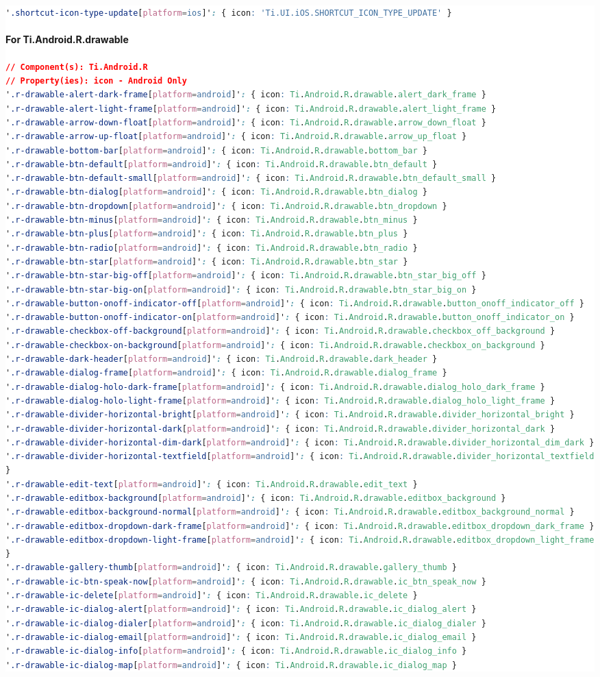 ```css
'.shortcut-icon-type-update[platform=ios]': { icon: 'Ti.UI.iOS.SHORTCUT_ICON_TYPE_UPDATE' }
```

#### For Ti.Android.R.drawable
```css
// Component(s): Ti.Android.R
// Property(ies): icon - Android Only
'.r-drawable-alert-dark-frame[platform=android]': { icon: Ti.Android.R.drawable.alert_dark_frame }
'.r-drawable-alert-light-frame[platform=android]': { icon: Ti.Android.R.drawable.alert_light_frame }
'.r-drawable-arrow-down-float[platform=android]': { icon: Ti.Android.R.drawable.arrow_down_float }
'.r-drawable-arrow-up-float[platform=android]': { icon: Ti.Android.R.drawable.arrow_up_float }
'.r-drawable-bottom-bar[platform=android]': { icon: Ti.Android.R.drawable.bottom_bar }
'.r-drawable-btn-default[platform=android]': { icon: Ti.Android.R.drawable.btn_default }
'.r-drawable-btn-default-small[platform=android]': { icon: Ti.Android.R.drawable.btn_default_small }
'.r-drawable-btn-dialog[platform=android]': { icon: Ti.Android.R.drawable.btn_dialog }
'.r-drawable-btn-dropdown[platform=android]': { icon: Ti.Android.R.drawable.btn_dropdown }
'.r-drawable-btn-minus[platform=android]': { icon: Ti.Android.R.drawable.btn_minus }
'.r-drawable-btn-plus[platform=android]': { icon: Ti.Android.R.drawable.btn_plus }
'.r-drawable-btn-radio[platform=android]': { icon: Ti.Android.R.drawable.btn_radio }
'.r-drawable-btn-star[platform=android]': { icon: Ti.Android.R.drawable.btn_star }
'.r-drawable-btn-star-big-off[platform=android]': { icon: Ti.Android.R.drawable.btn_star_big_off }
'.r-drawable-btn-star-big-on[platform=android]': { icon: Ti.Android.R.drawable.btn_star_big_on }
'.r-drawable-button-onoff-indicator-off[platform=android]': { icon: Ti.Android.R.drawable.button_onoff_indicator_off }
'.r-drawable-button-onoff-indicator-on[platform=android]': { icon: Ti.Android.R.drawable.button_onoff_indicator_on }
'.r-drawable-checkbox-off-background[platform=android]': { icon: Ti.Android.R.drawable.checkbox_off_background }
'.r-drawable-checkbox-on-background[platform=android]': { icon: Ti.Android.R.drawable.checkbox_on_background }
'.r-drawable-dark-header[platform=android]': { icon: Ti.Android.R.drawable.dark_header }
'.r-drawable-dialog-frame[platform=android]': { icon: Ti.Android.R.drawable.dialog_frame }
'.r-drawable-dialog-holo-dark-frame[platform=android]': { icon: Ti.Android.R.drawable.dialog_holo_dark_frame }
'.r-drawable-dialog-holo-light-frame[platform=android]': { icon: Ti.Android.R.drawable.dialog_holo_light_frame }
'.r-drawable-divider-horizontal-bright[platform=android]': { icon: Ti.Android.R.drawable.divider_horizontal_bright }
'.r-drawable-divider-horizontal-dark[platform=android]': { icon: Ti.Android.R.drawable.divider_horizontal_dark }
'.r-drawable-divider-horizontal-dim-dark[platform=android]': { icon: Ti.Android.R.drawable.divider_horizontal_dim_dark }
'.r-drawable-divider-horizontal-textfield[platform=android]': { icon: Ti.Android.R.drawable.divider_horizontal_textfield }
'.r-drawable-edit-text[platform=android]': { icon: Ti.Android.R.drawable.edit_text }
'.r-drawable-editbox-background[platform=android]': { icon: Ti.Android.R.drawable.editbox_background }
'.r-drawable-editbox-background-normal[platform=android]': { icon: Ti.Android.R.drawable.editbox_background_normal }
'.r-drawable-editbox-dropdown-dark-frame[platform=android]': { icon: Ti.Android.R.drawable.editbox_dropdown_dark_frame }
'.r-drawable-editbox-dropdown-light-frame[platform=android]': { icon: Ti.Android.R.drawable.editbox_dropdown_light_frame }
'.r-drawable-gallery-thumb[platform=android]': { icon: Ti.Android.R.drawable.gallery_thumb }
'.r-drawable-ic-btn-speak-now[platform=android]': { icon: Ti.Android.R.drawable.ic_btn_speak_now }
'.r-drawable-ic-delete[platform=android]': { icon: Ti.Android.R.drawable.ic_delete }
'.r-drawable-ic-dialog-alert[platform=android]': { icon: Ti.Android.R.drawable.ic_dialog_alert }
'.r-drawable-ic-dialog-dialer[platform=android]': { icon: Ti.Android.R.drawable.ic_dialog_dialer }
'.r-drawable-ic-dialog-email[platform=android]': { icon: Ti.Android.R.drawable.ic_dialog_email }
'.r-drawable-ic-dialog-info[platform=android]': { icon: Ti.Android.R.drawable.ic_dialog_info }
'.r-drawable-ic-dialog-map[platform=android]': { icon: Ti.Android.R.drawable.ic_dialog_map }
```